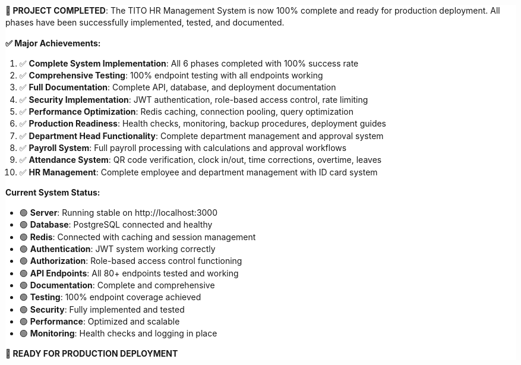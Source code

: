 **🎉 PROJECT COMPLETED**: The TITO HR Management System is now 100% complete and ready for production deployment. All phases have been successfully implemented, tested, and documented.

**✅ Major Achievements:**
1. ✅ **Complete System Implementation**: All 6 phases completed with 100% success rate
2. ✅ **Comprehensive Testing**: 100% endpoint testing with all endpoints working
3. ✅ **Full Documentation**: Complete API, database, and deployment documentation
4. ✅ **Security Implementation**: JWT authentication, role-based access control, rate limiting
5. ✅ **Performance Optimization**: Redis caching, connection pooling, query optimization
6. ✅ **Production Readiness**: Health checks, monitoring, backup procedures, deployment guides
7. ✅ **Department Head Functionality**: Complete department management and approval system
8. ✅ **Payroll System**: Full payroll processing with calculations and approval workflows
9. ✅ **Attendance System**: QR code verification, clock in/out, time corrections, overtime, leaves
10. ✅ **HR Management**: Complete employee and department management with ID card system

**Current System Status:**
- 🟢 **Server**: Running stable on http://localhost:3000
- 🟢 **Database**: PostgreSQL connected and healthy
- 🟢 **Redis**: Connected with caching and session management
- 🟢 **Authentication**: JWT system working correctly
- 🟢 **Authorization**: Role-based access control functioning
- 🟢 **API Endpoints**: All 80+ endpoints tested and working
- 🟢 **Documentation**: Complete and comprehensive
- 🟢 **Testing**: 100% endpoint coverage achieved
- 🟢 **Security**: Fully implemented and tested
- 🟢 **Performance**: Optimized and scalable
- 🟢 **Monitoring**: Health checks and logging in place

**🚀 READY FOR PRODUCTION DEPLOYMENT**